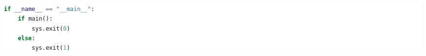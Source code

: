 ```python file="scripts/setup_google_sheets.py"
if __name__ == "__main__":
    if main():
        sys.exit(0)
    else:
        sys.exit(1)
